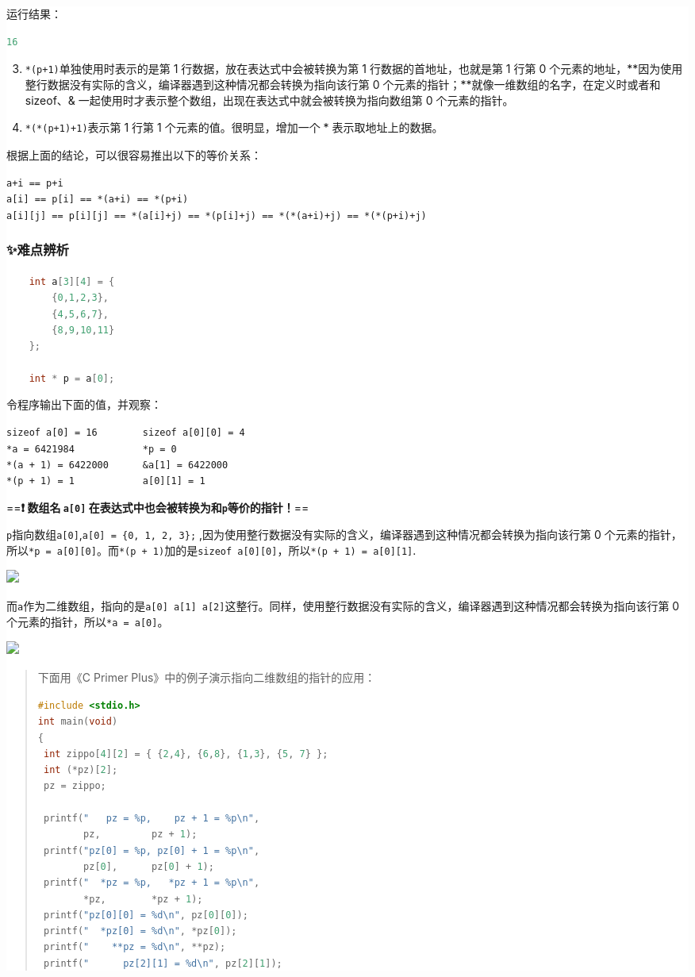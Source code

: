 运行结果：

```c
16
```

3.  `*(p+1)`单独使用时表示的是第 1 行数据，放在表达式中会被转换为第 1 行数据的首地址，也就是第 1 行第 0 个元素的地址，**因为使用整行数据没有实际的含义，编译器遇到这种情况都会转换为指向该行第 0 个元素的指针；**就像一维数组的名字，在定义时或者和 sizeof、& 一起使用时才表示整个数组，出现在表达式中就会被转换为指向数组第 0 个元素的指针。

4. `*(*(p+1)+1)`表示第 1 行第 1 个元素的值。很明显，增加一个 * 表示取地址上的数据。

根据上面的结论，可以很容易推出以下的等价关系：

```
a+i == p+i
a[i] == p[i] == *(a+i) == *(p+i)
a[i][j] == p[i][j] == *(a[i]+j) == *(p[i]+j) == *(*(a+i)+j) == *(*(p+i)+j)
```
### ✨难点辨析

```c
	int a[3][4] = {
        {0,1,2,3},
        {4,5,6,7},
        {8,9,10,11}
    };

    int * p = a[0];
```
令程序输出下面的值，并观察：

```
sizeof a[0] = 16        sizeof a[0][0] = 4
*a = 6421984            *p = 0
*(a + 1) = 6422000      &a[1] = 6422000
*(p + 1) = 1            a[0][1] = 1
```

==**❗  数组名 `a[0]` 在表达式中也会被转换为和` p `等价的指针！**==

`p`指向数组`a[0]`,`a[0] = {0, 1, 2, 3};` ,因为使用整行数据没有实际的含义，编译器遇到这种情况都会转换为指向该行第 0 个元素的指针，所以`*p = a[0][0]`。而`*(p + 1)`加的是`sizeof a[0][0]`，所以`*(p + 1) = a[0][1]`.

![](https://markdown-1309501826.cos.ap-nanjing.myqcloud.com/Typora/C语言/p指向a[0].jpg)

而`a`作为二维数组，指向的是`a[0] a[1] a[2]`这整行。同样，使用整行数据没有实际的含义，编译器遇到这种情况都会转换为指向该行第 0 个元素的指针，所以`*a = a[0]`。

![](https://markdown-1309501826.cos.ap-nanjing.myqcloud.com/Typora/C语言/a指向.jpg)

> 下面用《C Primer Plus》中的例子演示指向二维数组的指针的应用：
>
> ```c
> #include <stdio.h>
> int main(void)
> {
>  int zippo[4][2] = { {2,4}, {6,8}, {1,3}, {5, 7} };
>  int (*pz)[2];
>  pz = zippo;
> 
>  printf("   pz = %p,    pz + 1 = %p\n",
>         pz,         pz + 1);
>  printf("pz[0] = %p, pz[0] + 1 = %p\n",
>         pz[0],      pz[0] + 1);
>  printf("  *pz = %p,   *pz + 1 = %p\n",
>         *pz,        *pz + 1);
>  printf("pz[0][0] = %d\n", pz[0][0]);
>  printf("  *pz[0] = %d\n", *pz[0]);
>  printf("    **pz = %d\n", **pz);
>  printf("      pz[2][1] = %d\n", pz[2][1]);